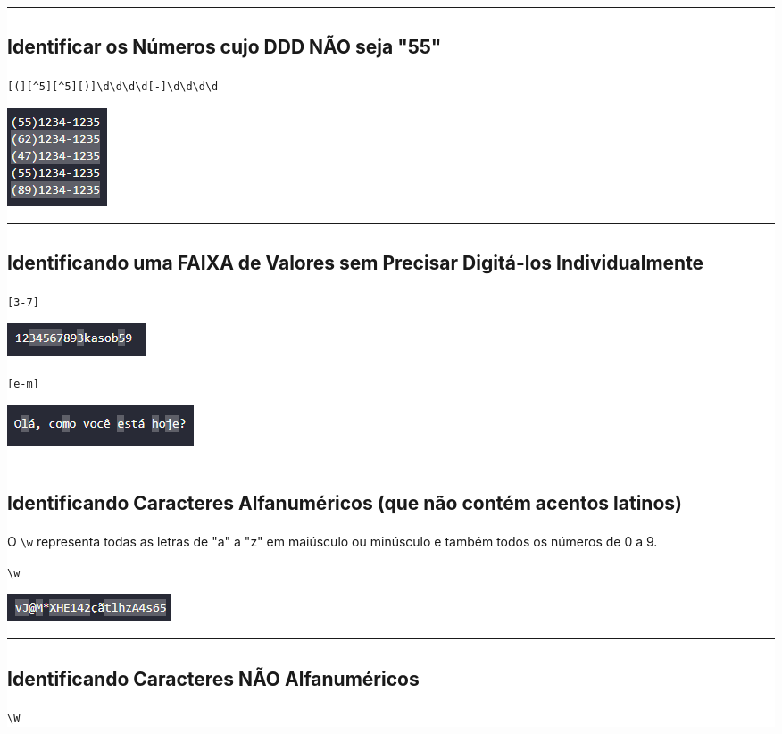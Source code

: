 
---
## Identificar os Números cujo DDD NÃO seja "55"

    [(][^5][^5][)]\d\d\d\d[-]\d\d\d\d

![img](img/10.png)


---
## Identificando uma FAIXA de Valores sem Precisar Digitá-los Individualmente

    [3-7]

![img](img/11.png)


    [e-m]

![img](img/12.png)


---
## Identificando Caracteres Alfanuméricos (que não contém acentos latinos)

O `\w` representa todas as letras de "a" a "z" em maiúsculo ou minúsculo e também todos os números de 0 a 9.

    \w

![img](img/13.png)


---
## Identificando Caracteres NÃO Alfanuméricos 

    \W
